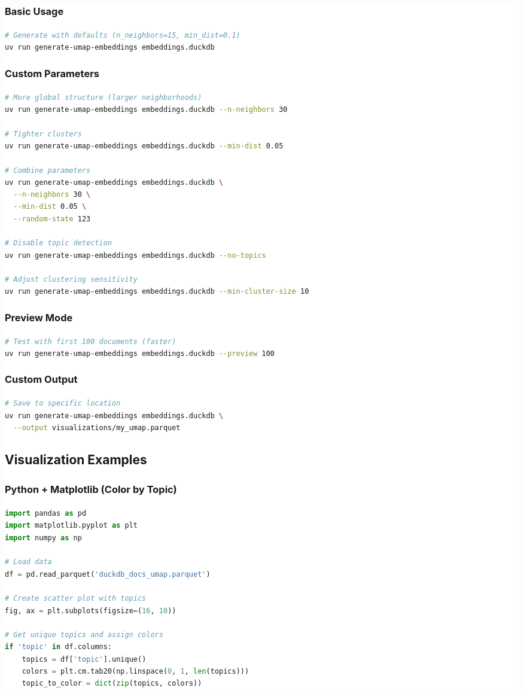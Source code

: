### Basic Usage

```bash
# Generate with defaults (n_neighbors=15, min_dist=0.1)
uv run generate-umap-embeddings embeddings.duckdb
```

### Custom Parameters

```bash
# More global structure (larger neighborhoods)
uv run generate-umap-embeddings embeddings.duckdb --n-neighbors 30

# Tighter clusters
uv run generate-umap-embeddings embeddings.duckdb --min-dist 0.05

# Combine parameters
uv run generate-umap-embeddings embeddings.duckdb \
  --n-neighbors 30 \
  --min-dist 0.05 \
  --random-state 123

# Disable topic detection
uv run generate-umap-embeddings embeddings.duckdb --no-topics

# Adjust clustering sensitivity
uv run generate-umap-embeddings embeddings.duckdb --min-cluster-size 10
```

### Preview Mode

```bash
# Test with first 100 documents (faster)
uv run generate-umap-embeddings embeddings.duckdb --preview 100
```

### Custom Output

```bash
# Save to specific location
uv run generate-umap-embeddings embeddings.duckdb \
  --output visualizations/my_umap.parquet
```

## Visualization Examples

### Python + Matplotlib (Color by Topic)

```python
import pandas as pd
import matplotlib.pyplot as plt
import numpy as np

# Load data
df = pd.read_parquet('duckdb_docs_umap.parquet')

# Create scatter plot with topics
fig, ax = plt.subplots(figsize=(16, 10))

# Get unique topics and assign colors
if 'topic' in df.columns:
    topics = df['topic'].unique()
    colors = plt.cm.tab20(np.linspace(0, 1, len(topics)))
    topic_to_color = dict(zip(topics, colors))

```
